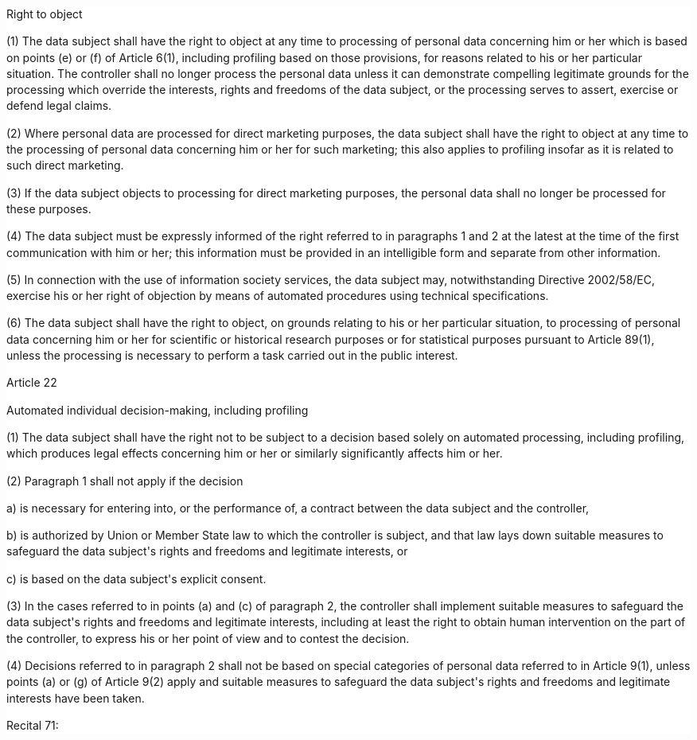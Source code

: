 Right to object

(1) The data subject shall have the right to object at any time to processing of personal data concerning him or her which is based on points (e) or (f) of Article 6(1), including profiling based on those provisions, for reasons related to his or her particular situation. The controller shall no longer process the personal data unless it can demonstrate compelling legitimate grounds for the processing which override the interests, rights and freedoms of the data subject, or the processing serves to assert, exercise or defend legal claims.

(2) Where personal data are processed for direct marketing purposes, the data subject shall have the right to object at any time to the processing of personal data concerning him or her for such marketing; this also applies to profiling insofar as it is related to such direct marketing.

(3) If the data subject objects to processing for direct marketing purposes, the personal data shall no longer be processed for these purposes.

(4) The data subject must be expressly informed of the right referred to in paragraphs 1 and 2 at the latest at the time of the first communication with him or her; this information must be provided in an intelligible form and separate from other information.

(5) In connection with the use of information society services, the data subject may, notwithstanding Directive 2002/58/EC, exercise his or her right of objection by means of automated procedures using technical specifications.

(6) The data subject shall have the right to object, on grounds relating to his or her particular situation, to processing of personal data concerning him or her for scientific or historical research purposes or for statistical purposes pursuant to Article 89(1), unless the processing is necessary to perform a task carried out in the public interest.

Article 22

Automated individual decision-making, including profiling

(1) The data subject shall have the right not to be subject to a decision based solely on automated processing, including profiling, which produces legal effects concerning him or her or similarly significantly affects him or her.

(2) Paragraph 1 shall not apply if the decision

a) is necessary for entering into, or the performance of, a contract between the data subject and the controller,

b) is authorized by Union or Member State law to which the controller is subject, and that law lays down suitable measures to safeguard the data subject's rights and freedoms and legitimate interests, or

c) is based on the data subject's explicit consent.

(3) In the cases referred to in points (a) and (c) of paragraph 2, the controller shall implement suitable measures to safeguard the data subject's rights and freedoms and legitimate interests, including at least the right to obtain human intervention on the part of the controller, to express his or her point of view and to contest the decision.

(4) Decisions referred to in paragraph 2 shall not be based on special categories of personal data referred to in Article 9(1), unless points (a) or (g) of Article 9(2) apply and suitable measures to safeguard the data subject's rights and freedoms and legitimate interests have been taken.

Recital 71:

